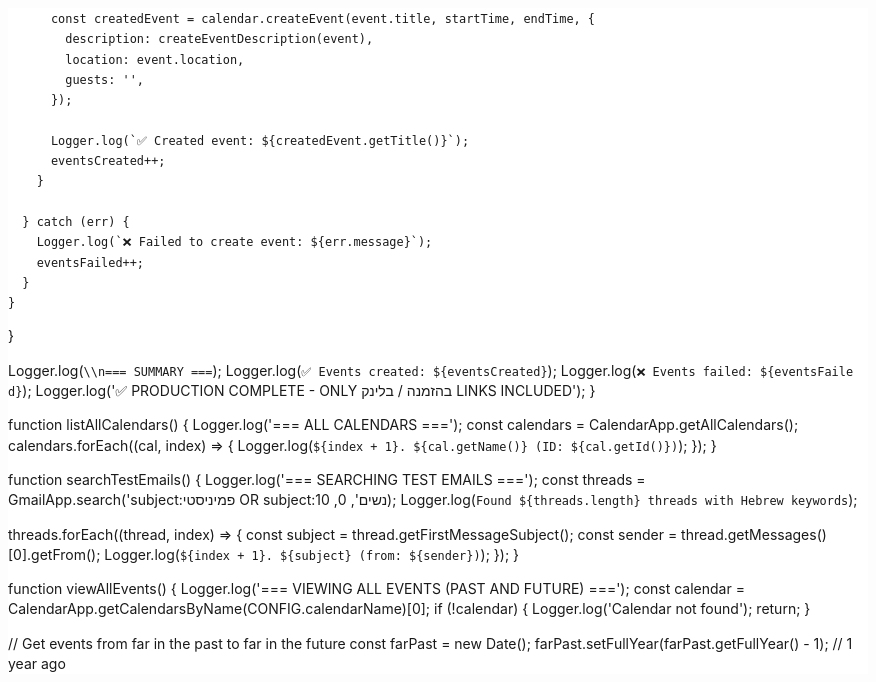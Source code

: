           const createdEvent = calendar.createEvent(event.title, startTime, endTime, {
            description: createEventDescription(event),
            location: event.location,
            guests: '',
          });

          Logger.log(`✅ Created event: ${createdEvent.getTitle()}`);
          eventsCreated++;
        }

      } catch (err) {
        Logger.log(`❌ Failed to create event: ${err.message}`);
        eventsFailed++;
      }
    }
  }

  Logger.log(`\\n=== SUMMARY ===`);
  Logger.log(`✅ Events created: ${eventsCreated}`);
  Logger.log(`❌ Events failed: ${eventsFailed}`);
  Logger.log('✅ PRODUCTION COMPLETE - ONLY בהזמנה / בלינק LINKS INCLUDED');
}

function listAllCalendars() {
  Logger.log('=== ALL CALENDARS ===');
  const calendars = CalendarApp.getAllCalendars();
  calendars.forEach((cal, index) => {
    Logger.log(`${index + 1}. ${cal.getName()} (ID: ${cal.getId()})`);
  });
}

function searchTestEmails() {
  Logger.log('=== SEARCHING TEST EMAILS ===');
  const threads = GmailApp.search('subject:פמיניסטי OR subject:נשים', 0, 10);
  Logger.log(`Found ${threads.length} threads with Hebrew keywords`);
  
  threads.forEach((thread, index) => {
    const subject = thread.getFirstMessageSubject();
    const sender = thread.getMessages()[0].getFrom();
    Logger.log(`${index + 1}. ${subject} (from: ${sender})`);
  });
}

function viewAllEvents() {
  Logger.log('=== VIEWING ALL EVENTS (PAST AND FUTURE) ===');
  const calendar = CalendarApp.getCalendarsByName(CONFIG.calendarName)[0];
  if (!calendar) {
    Logger.log('Calendar not found');
    return;
  }
  
  // Get events from far in the past to far in the future
  const farPast = new Date();
  farPast.setFullYear(farPast.getFullYear() - 1); // 1 year ago
  